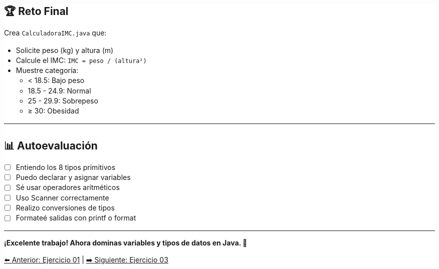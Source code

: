 
## 🏆 Reto Final

Crea `CalculadoraIMC.java` que:
- Solicite peso (kg) y altura (m)
- Calcule el IMC: `IMC = peso / (altura²)`
- Muestre categoría:
  - < 18.5: Bajo peso
  - 18.5 - 24.9: Normal
  - 25 - 29.9: Sobrepeso
  - ≥ 30: Obesidad

---

## 📊 Autoevaluación

- [ ] Entiendo los 8 tipos primitivos
- [ ] Puedo declarar y asignar variables
- [ ] Sé usar operadores aritméticos
- [ ] Uso Scanner correctamente
- [ ] Realizo conversiones de tipos
- [ ] Formateé salidas con printf o format

---

**¡Excelente trabajo! Ahora dominas variables y tipos de datos en Java. 🚀**

[⬅️ Anterior: Ejercicio 01](../ejercicio-01-hola-mundo/README.md) | [➡️ Siguiente: Ejercicio 03](../ejercicio-03-control/README.md)
